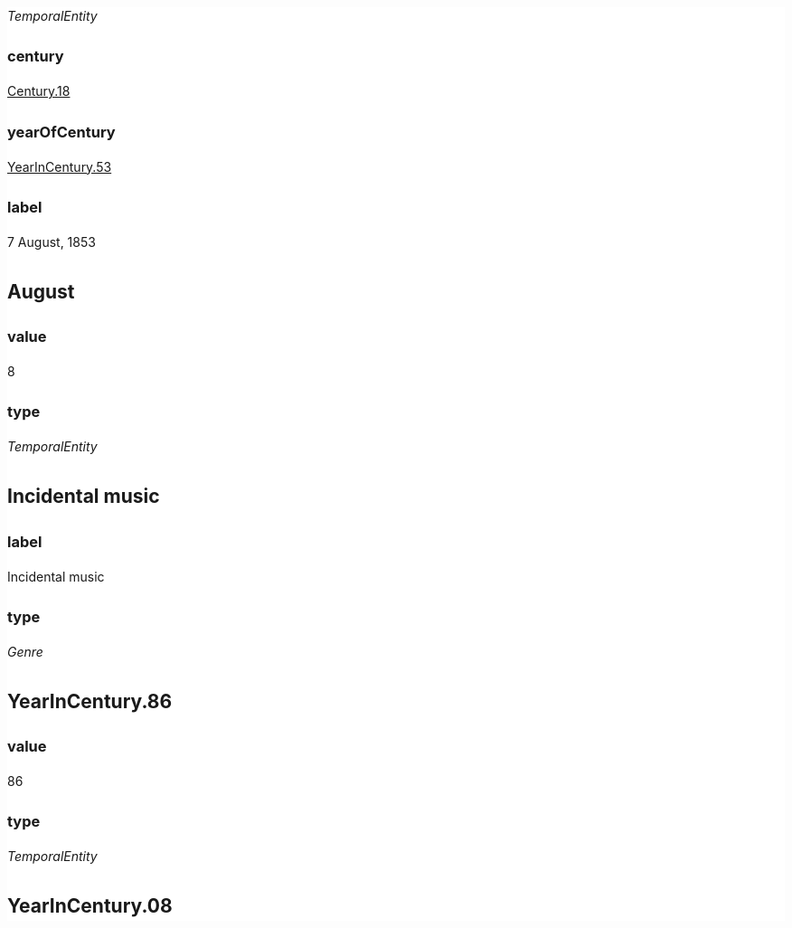 *TemporalEntity*

### century


[Century.18](#Century.18)

### yearOfCentury


[YearInCentury.53](#YearInCentury.53)

### label


7 August, 1853

## August

### value


8

### type


*TemporalEntity*

## Incidental music

### label


Incidental music

### type


*Genre*

## YearInCentury.86

### value


86

### type


*TemporalEntity*

## YearInCentury.08
